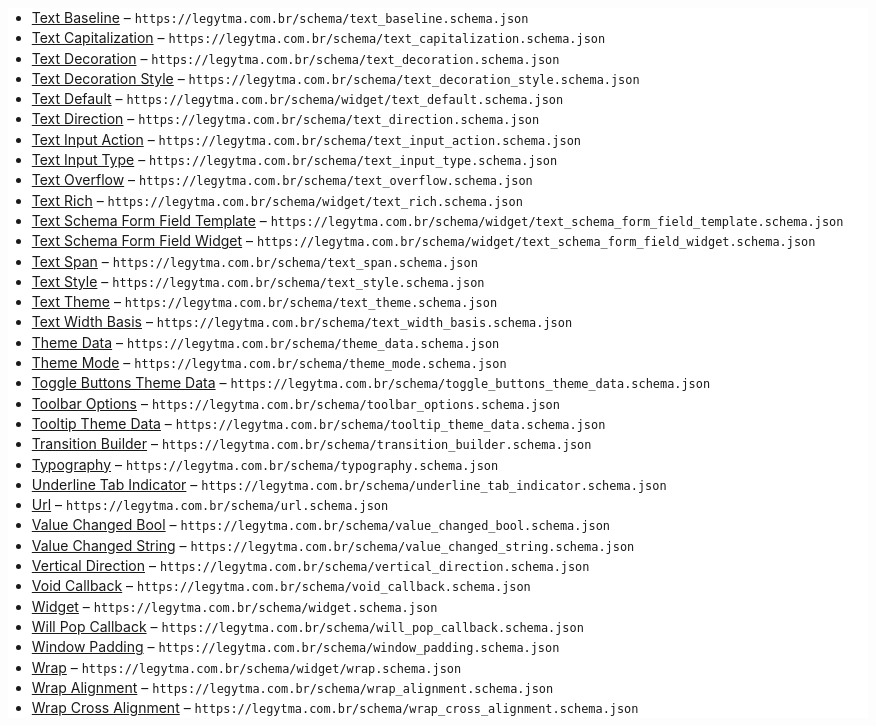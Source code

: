 -   [Text Baseline](./text_baseline.md) – `https://legytma.com.br/schema/text_baseline.schema.json`
-   [Text Capitalization](./text_capitalization.md) – `https://legytma.com.br/schema/text_capitalization.schema.json`
-   [Text Decoration](./text_decoration.md "Determine the text decoration") – `https://legytma.com.br/schema/text_decoration.schema.json`
-   [Text Decoration Style](./text_decoration_style.md "Text decoration style") – `https://legytma.com.br/schema/text_decoration_style.schema.json`
-   [Text Default](./text_default.md) – `https://legytma.com.br/schema/widget/text_default.schema.json`
-   [Text Direction](./text_direction.md "Determine the text direction") – `https://legytma.com.br/schema/text_direction.schema.json`
-   [Text Input Action](./text_input_action.md) – `https://legytma.com.br/schema/text_input_action.schema.json`
-   [Text Input Type](./text_input_type.md) – `https://legytma.com.br/schema/text_input_type.schema.json`
-   [Text Overflow](./text_overflow.md "Identify the widget type") – `https://legytma.com.br/schema/text_overflow.schema.json`
-   [Text Rich](./text_rich.md) – `https://legytma.com.br/schema/widget/text_rich.schema.json`
-   [Text Schema Form Field Template](./text_schema_form_field_template.md) – `https://legytma.com.br/schema/widget/text_schema_form_field_template.schema.json`
-   [Text Schema Form Field Widget](./text_schema_form_field_widget.md) – `https://legytma.com.br/schema/widget/text_schema_form_field_widget.schema.json`
-   [Text Span](./text_span.md) – `https://legytma.com.br/schema/text_span.schema.json`
-   [Text Style](./text_style.md "Identify the widget type") – `https://legytma.com.br/schema/text_style.schema.json`
-   [Text Theme](./text_theme.md "Text theme") – `https://legytma.com.br/schema/text_theme.schema.json`
-   [Text Width Basis](./text_width_basis.md) – `https://legytma.com.br/schema/text_width_basis.schema.json`
-   [Theme Data](./theme_data.md) – `https://legytma.com.br/schema/theme_data.schema.json`
-   [Theme Mode](./theme_mode.md) – `https://legytma.com.br/schema/theme_mode.schema.json`
-   [Toggle Buttons Theme Data](./toggle_buttons_theme_data.md) – `https://legytma.com.br/schema/toggle_buttons_theme_data.schema.json`
-   [Toolbar Options](./toolbar_options.md) – `https://legytma.com.br/schema/toolbar_options.schema.json`
-   [Tooltip Theme Data](./tooltip_theme_data.md) – `https://legytma.com.br/schema/tooltip_theme_data.schema.json`
-   [Transition Builder](./transition_builder.md) – `https://legytma.com.br/schema/transition_builder.schema.json`
-   [Typography](./typography.md) – `https://legytma.com.br/schema/typography.schema.json`
-   [Underline Tab Indicator](./underline_tab_indicator.md) – `https://legytma.com.br/schema/underline_tab_indicator.schema.json`
-   [Url](./url.md) – `https://legytma.com.br/schema/url.schema.json`
-   [Value Changed Bool](./value_changed_bool.md) – `https://legytma.com.br/schema/value_changed_bool.schema.json`
-   [Value Changed String](./value_changed_string.md) – `https://legytma.com.br/schema/value_changed_string.schema.json`
-   [Vertical Direction](./vertical_direction.md) – `https://legytma.com.br/schema/vertical_direction.schema.json`
-   [Void Callback](./void_callback.md) – `https://legytma.com.br/schema/void_callback.schema.json`
-   [Widget](./widget.md "Schema to validation of JSON used to parse Widget") – `https://legytma.com.br/schema/widget.schema.json`
-   [Will Pop Callback](./will_pop_callback.md) – `https://legytma.com.br/schema/will_pop_callback.schema.json`
-   [Window Padding](./window_padding.md) – `https://legytma.com.br/schema/window_padding.schema.json`
-   [Wrap](./wrap.md) – `https://legytma.com.br/schema/widget/wrap.schema.json`
-   [Wrap Alignment](./wrap_alignment.md) – `https://legytma.com.br/schema/wrap_alignment.schema.json`
-   [Wrap Cross Alignment](./wrap_cross_alignment.md) – `https://legytma.com.br/schema/wrap_cross_alignment.schema.json`
